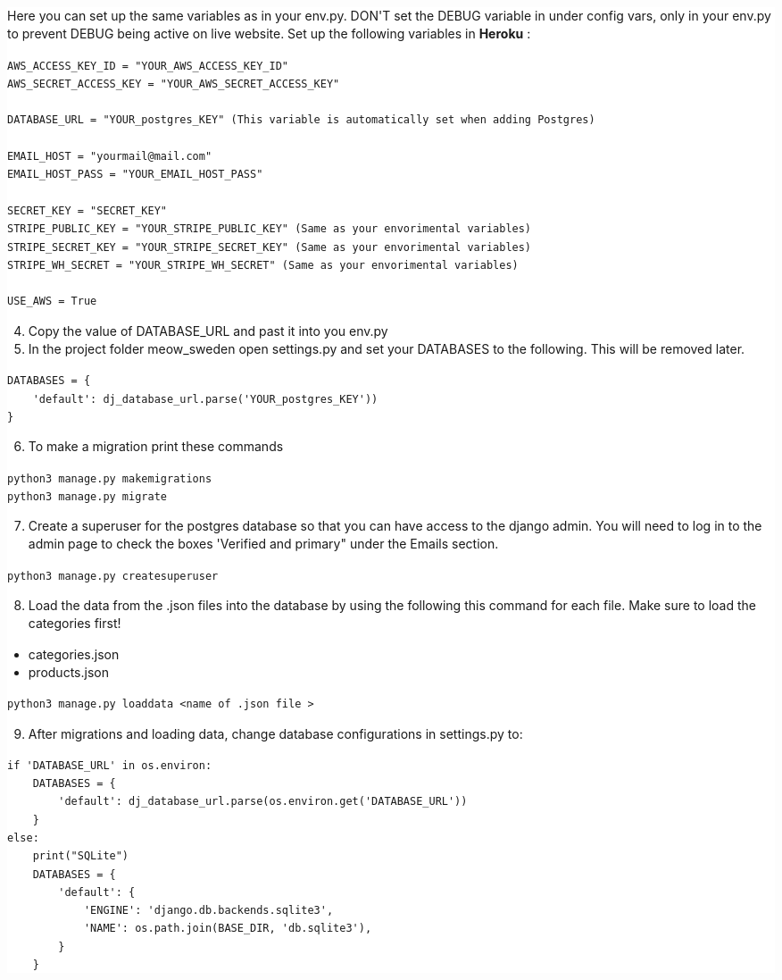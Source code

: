 Here you can set up the same variables as in your env.py. DON'T set the DEBUG variable in under config vars, only in your env.py to prevent DEBUG being active on live website. Set up the following variables in **Heroku** :

```
AWS_ACCESS_KEY_ID = "YOUR_AWS_ACCESS_KEY_ID"
AWS_SECRET_ACCESS_KEY = "YOUR_AWS_SECRET_ACCESS_KEY"

DATABASE_URL = "YOUR_postgres_KEY" (This variable is automatically set when adding Postgres)

EMAIL_HOST = "yourmail@mail.com"
EMAIL_HOST_PASS = "YOUR_EMAIL_HOST_PASS"

SECRET_KEY = "SECRET_KEY"
STRIPE_PUBLIC_KEY = "YOUR_STRIPE_PUBLIC_KEY" (Same as your envorimental variables)
STRIPE_SECRET_KEY = "YOUR_STRIPE_SECRET_KEY" (Same as your envorimental variables)
STRIPE_WH_SECRET = "YOUR_STRIPE_WH_SECRET" (Same as your envorimental variables)

USE_AWS = True
```

4. Copy the value of DATABASE_URL and past it into you env.py
5. In the project folder meow_sweden open settings.py and set your DATABASES to the following. This will be removed later.

```
DATABASES = {
    'default': dj_database_url.parse('YOUR_postgres_KEY'))
}
```
6. To make a migration print these commands

```
python3 manage.py makemigrations
python3 manage.py migrate
```

7. Create a superuser for the postgres database so that you can have access to the django admin. You will need to log in to the admin page to check the boxes 'Verified and primary" under the Emails section.
```
python3 manage.py createsuperuser
```

8. Load the data from the .json files into the database by using the following this command for each file. Make sure to load the categories first!
* categories.json
* products.json

```
python3 manage.py loaddata <name of .json file >
```

9. After migrations and loading data, change database configurations in settings.py to:

```
if 'DATABASE_URL' in os.environ:
    DATABASES = {
        'default': dj_database_url.parse(os.environ.get('DATABASE_URL'))
    }
else:
    print("SQLite")
    DATABASES = {
        'default': {
            'ENGINE': 'django.db.backends.sqlite3',
            'NAME': os.path.join(BASE_DIR, 'db.sqlite3'),
        }
    }
```